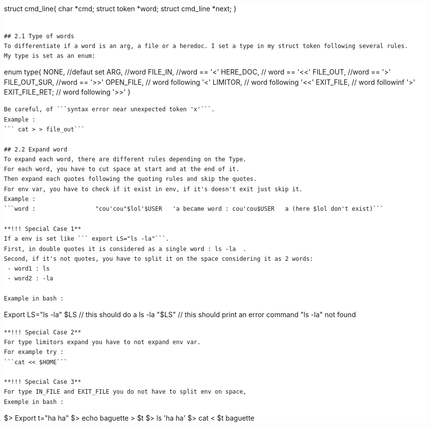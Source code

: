 struct cmd_line{
    char                *cmd;
    struct  token       *word;
    struct  cmd_line    *next;
}
```

## 2.1 Type of words  
To differentiate if a word is an arg, a file or a heredoc. I set a type in my struct token following several rules.    
My type is set as an enum:  
```
enum type{
    NONE, //defaut set
    ARG, //word
    FILE_IN, //word == '<'
    HERE_DOC, // word == '<<'
    FILE_OUT, //word == '>'
    FILE_OUT_SUR, //word == '>>'
    OPEN_FILE, // word following '<'
    LIMITOR, // word following '<<'
    EXIT_FILE, // word followinf '>'
    EXIT_FILE_RET; // word following '>>'
}
```
Be careful, of ```syntax error near unexpected token 'x'```.    
Example :  
``` cat > > file_out```

## 2.2 Expand word
To expand each word, there are different rules depending on the Type.     
For each word, you have to cut space at start and at the end of it.  
Then expand each quotes following the quoting rules and skip the quotes.    
For env var, you have to check if it exist in env, if it's doesn't exit just skip it.  
Example :  
```word :                 "cou'cou"$lol'$USER   'a became word : cou'cou$USER   a (here $lol don't exist)```

**!!! Special Case 1**  
If a env is set like ``` export LS="ls -la"```.
First, in double quotes it is considered as a single word : ls -la  .    
Second, if it's not quotes, you have to split it on the space considering it as 2 words:  
 - word1 : ls   
 - word2 : -la  
  
Example in bash :  
``` 
Export LS="ls -la"
$LS // this should do a ls -la
"$LS" // this should print an error command "ls -la" not found
```
**!!! Special Case 2**  
For type limitors expand you have to not expand env var.  
For example try :  
```cat << $HOME```  
  
**!!! Special Case 3**  
For type IN_FILE and EXIT_FILE you do not have to split env on space,  
Exemple in bash :  
```
$> Export t="ha  ha"
$> echo baguette > $t
$> ls
'ha  ha'
$> cat < $t
baguette
```  
```